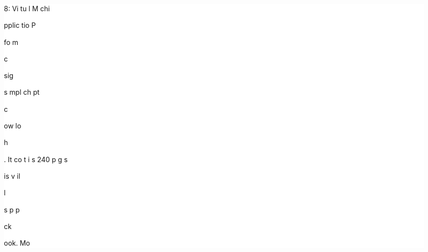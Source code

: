  8: Vi
tu
l M
chi

 


 
pplic
tio
 P

fo
m

c
 

sig



 s
mpl
 ch
pt

 c

 

 
ow
lo



 h


. It co
t
i
s 240 p
g
s 


 is 
v
il

l
 
s p
p



ck 


 

ook. Mo

